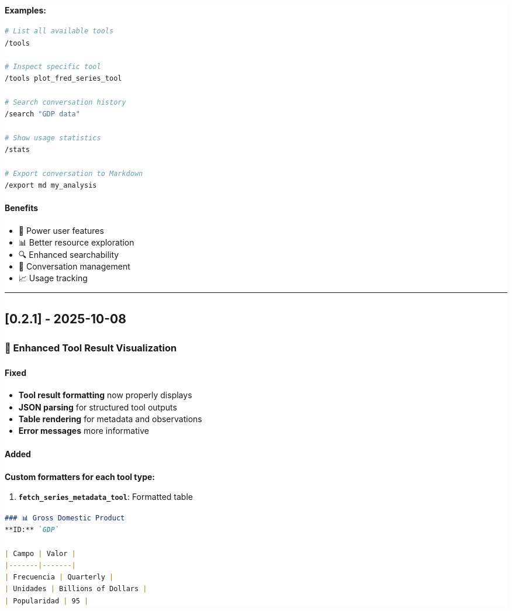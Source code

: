 **Examples:**
```bash
# List all available tools
/tools

# Inspect specific tool
/tools plot_fred_series_tool

# Search conversation history
/search "GDP data"

# Show usage statistics
/stats

# Export conversation to Markdown
/export md my_analysis
```

#### Benefits

- 🚀 Power user features
- 📊 Better resource exploration
- 🔍 Enhanced searchability
- 💾 Conversation management
- 📈 Usage tracking

---

## [0.2.1] - 2025-10-08

### 🐛 Enhanced Tool Result Visualization

#### Fixed

- **Tool result formatting** now properly displays
- **JSON parsing** for structured tool outputs
- **Table rendering** for metadata and observations
- **Error messages** more informative

#### Added

**Custom formatters for each tool type:**

1. **`fetch_series_metadata_tool`**: Formatted table
```markdown
### 📊 Gross Domestic Product
**ID:** `GDP`

| Campo | Valor |
|-------|-------|
| Frecuencia | Quarterly |
| Unidades | Billions of Dollars |
| Popularidad | 95 |
```

